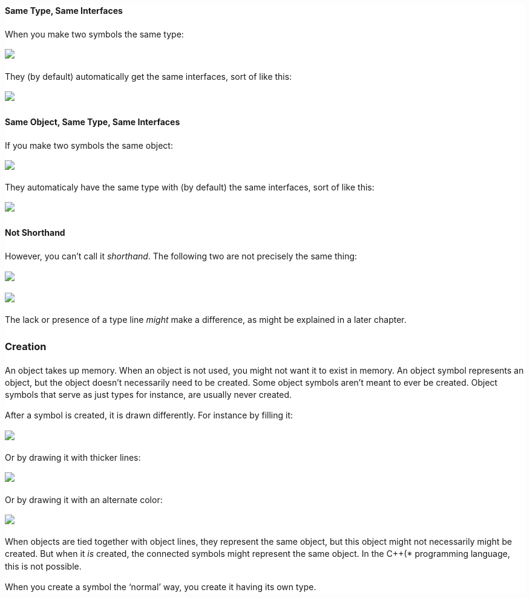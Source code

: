 #### Same Type, Same Interfaces

When you make two symbols the same type:

![](images/Symbol%20Language%20(2004).025i.png)

They (by default) automatically get the same interfaces, sort of like this:

![](images/Symbol%20Language%20(2004).025j.png)

#### Same Object, Same Type, Same Interfaces

If you make two symbols the same object:

![](images/Symbol%20Language%20(2004).025k.png)

They automaticaly have the same type with (by default) the same interfaces, sort of like this:

![](images/Symbol%20Language%20(2004).025l.png)

#### Not Shorthand

However, you can’t call it *shorthand*. The following two are not precisely the same thing:

![](images/Symbol%20Language%20(2004).025m.png)

![](images/Symbol%20Language%20(2004).025n.png)

The lack or presence of a type line *might* make a difference, as might be explained in a later chapter.

### Creation

An object takes up memory. When an object is not used, you might not want it to exist in memory. An object symbol represents an object, but the object doesn’t necessarily need to be created. Some object symbols aren’t meant to ever be created. Object symbols that serve as just types for instance, are usually never created.

After a symbol is created, it is drawn differently. For instance by filling it:

![](images/Symbol%20Language%20(2004).032a.png)

Or by drawing it with thicker lines:

![](images/Symbol%20Language%20(2004).033.png)

Or by drawing it with an alternate color:

![](images/Symbol%20Language%20(2004).028g.png)

When objects are tied together with object lines, they represent the same object, but this object might not necessarily might be created. But when it *is* created, the connected symbols might represent the same object. In the C++(\* programming language, this is not possible.

When you create a symbol the ‘normal’ way, you create it having its own type.
